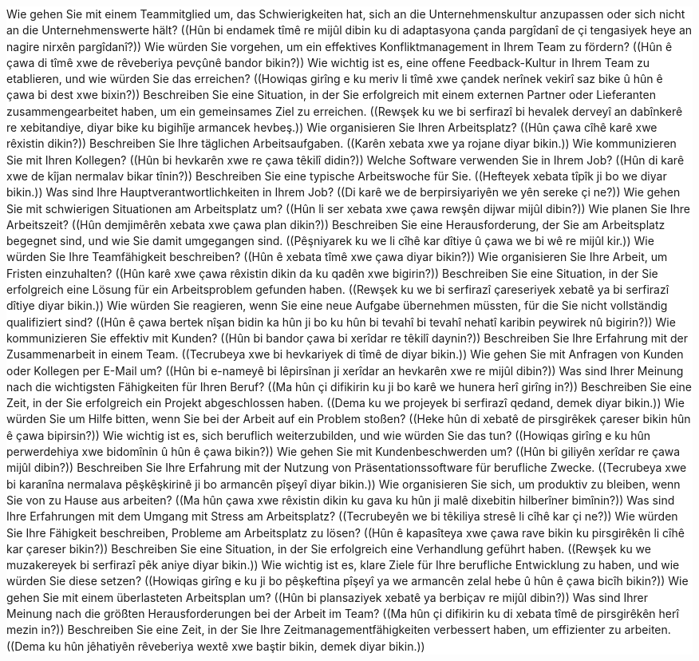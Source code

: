 Wie gehen Sie mit einem Teammitglied um, das Schwierigkeiten hat, sich an die Unternehmenskultur anzupassen oder sich nicht an die Unternehmenswerte hält? ((Hûn bi endamek tîmê re mijûl dibin ku di adaptasyona çanda pargîdanî de çi tengasiyek heye an nagire nirxên pargîdanî?))
Wie würden Sie vorgehen, um ein effektives Konfliktmanagement in Ihrem Team zu fördern? ((Hûn ê çawa di tîmê xwe de rêveberiya pevçûnê bandor bikin?))
Wie wichtig ist es, eine offene Feedback-Kultur in Ihrem Team zu etablieren, und wie würden Sie das erreichen? ((Howiqas girîng e ku meriv li tîmê xwe çandek nerînek vekirî saz bike û hûn ê çawa bi dest xwe bixin?))
Beschreiben Sie eine Situation, in der Sie erfolgreich mit einem externen Partner oder Lieferanten zusammengearbeitet haben, um ein gemeinsames Ziel zu erreichen. ((Rewşek ku we bi serfirazî bi hevalek derveyî an dabînkerê re xebitandiye, diyar bike ku bigihîje armancek hevbeş.))
Wie organisieren Sie Ihren Arbeitsplatz? ((Hûn çawa cîhê karê xwe rêxistin dikin?))
Beschreiben Sie Ihre täglichen Arbeitsaufgaben. ((Karên xebata xwe ya rojane diyar bikin.))
Wie kommunizieren Sie mit Ihren Kollegen? ((Hûn bi hevkarên xwe re çawa têkilî didin?))
Welche Software verwenden Sie in Ihrem Job? ((Hûn di karê xwe de kîjan nermalav bikar tînin?))
Beschreiben Sie eine typische Arbeitswoche für Sie. ((Hefteyek xebata tîpîk ji bo we diyar bikin.))
Was sind Ihre Hauptverantwortlichkeiten in Ihrem Job? ((Di karê we de berpirsiyariyên we yên sereke çi ne?))
Wie gehen Sie mit schwierigen Situationen am Arbeitsplatz um? ((Hûn li ser xebata xwe çawa rewşên dijwar mijûl dibin?))
Wie planen Sie Ihre Arbeitszeit? ((Hûn demjimêrên xebata xwe çawa plan dikin?))
Beschreiben Sie eine Herausforderung, der Sie am Arbeitsplatz begegnet sind, und wie Sie damit umgegangen sind. ((Pêşniyarek ku we li cîhê kar dîtiye û çawa we bi wê re mijûl kir.))
Wie würden Sie Ihre Teamfähigkeit beschreiben? ((Hûn ê xebata tîmê xwe çawa diyar bikin?))
Wie organisieren Sie Ihre Arbeit, um Fristen einzuhalten? ((Hûn karê xwe çawa rêxistin dikin da ku qadên xwe bigirin?))
Beschreiben Sie eine Situation, in der Sie erfolgreich eine Lösung für ein Arbeitsproblem gefunden haben. ((Rewşek ku we bi serfirazî çareseriyek xebatê ya bi serfirazî dîtiye diyar bikin.))
Wie würden Sie reagieren, wenn Sie eine neue Aufgabe übernehmen müssten, für die Sie nicht vollständig qualifiziert sind? ((Hûn ê çawa bertek nîşan bidin ka hûn ji bo ku hûn bi tevahî bi tevahî nehatî karibin peywirek nû bigirin?))
Wie kommunizieren Sie effektiv mit Kunden? ((Hûn bi bandor çawa bi xerîdar re têkilî daynin?))
Beschreiben Sie Ihre Erfahrung mit der Zusammenarbeit in einem Team. ((Tecrubeya xwe bi hevkariyek di tîmê de diyar bikin.))
Wie gehen Sie mit Anfragen von Kunden oder Kollegen per E-Mail um? ((Hûn bi e-nameyê bi lêpirsînan ji xerîdar an hevkarên xwe re mijûl dibin?))
Was sind Ihrer Meinung nach die wichtigsten Fähigkeiten für Ihren Beruf? ((Ma hûn çi difikirin ku ji bo karê we hunera herî girîng in?))
Beschreiben Sie eine Zeit, in der Sie erfolgreich ein Projekt abgeschlossen haben. ((Dema ku we projeyek bi serfirazî qedand, demek diyar bikin.))
Wie würden Sie um Hilfe bitten, wenn Sie bei der Arbeit auf ein Problem stoßen? ((Heke hûn di xebatê de pirsgirêkek çareser bikin hûn ê çawa bipirsin?))
Wie wichtig ist es, sich beruflich weiterzubilden, und wie würden Sie das tun? ((Howiqas girîng e ku hûn perwerdehiya xwe bidomînin û hûn ê çawa bikin?))
Wie gehen Sie mit Kundenbeschwerden um? ((Hûn bi giliyên xerîdar re çawa mijûl dibin?))
Beschreiben Sie Ihre Erfahrung mit der Nutzung von Präsentationssoftware für berufliche Zwecke. ((Tecrubeya xwe bi karanîna nermalava pêşkêşkirinê ji bo armancên pîşeyî diyar bikin.))
Wie organisieren Sie sich, um produktiv zu bleiben, wenn Sie von zu Hause aus arbeiten? ((Ma hûn çawa xwe rêxistin dikin ku gava ku hûn ji malê dixebitin hilberîner bimînin?))
Was sind Ihre Erfahrungen mit dem Umgang mit Stress am Arbeitsplatz? ((Tecrubeyên we bi têkiliya stresê li cîhê kar çi ne?))
Wie würden Sie Ihre Fähigkeit beschreiben, Probleme am Arbeitsplatz zu lösen? ((Hûn ê kapasîteya xwe çawa rave bikin ku pirsgirêkên li cîhê kar çareser bikin?))
Beschreiben Sie eine Situation, in der Sie erfolgreich eine Verhandlung geführt haben. ((Rewşek ku we muzakereyek bi serfirazî pêk aniye diyar bikin.))
Wie wichtig ist es, klare Ziele für Ihre berufliche Entwicklung zu haben, und wie würden Sie diese setzen? ((Howiqas girîng e ku ji bo pêşkeftina pîşeyî ya we armancên zelal hebe û hûn ê çawa bicîh bikin?))
Wie gehen Sie mit einem überlasteten Arbeitsplan um? ((Hûn bi plansaziyek xebatê ya berbiçav re mijûl dibin?))
Was sind Ihrer Meinung nach die größten Herausforderungen bei der Arbeit im Team? ((Ma hûn çi difikirin ku di xebata tîmê de pirsgirêkên herî mezin in?))
Beschreiben Sie eine Zeit, in der Sie Ihre Zeitmanagementfähigkeiten verbessert haben, um effizienter zu arbeiten. ((Dema ku hûn jêhatiyên rêveberiya wextê xwe baştir bikin, demek diyar bikin.))